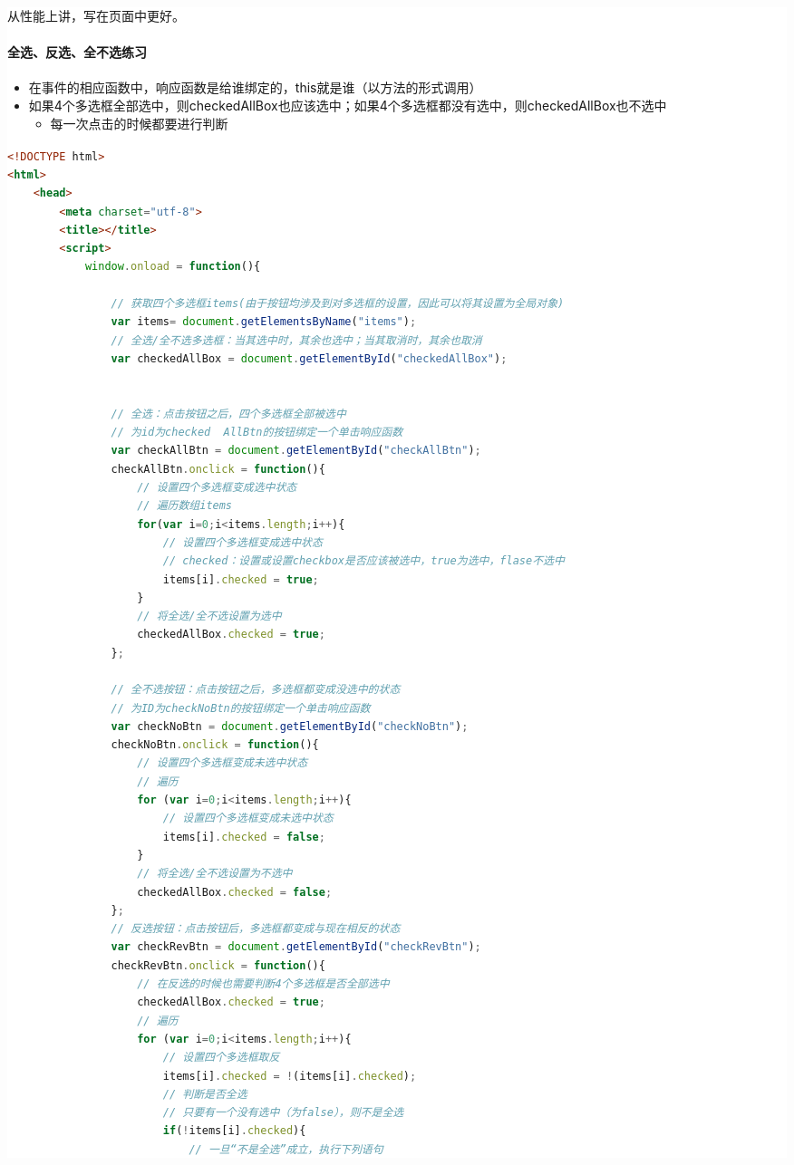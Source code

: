 从性能上讲，写在页面中更好。



#### 全选、反选、全不选练习

* 在事件的相应函数中，响应函数是给谁绑定的，this就是谁（以方法的形式调用）
* 如果4个多选框全部选中，则checkedAllBox也应该选中；如果4个多选框都没有选中，则checkedAllBox也不选中
  * 每一次点击的时候都要进行判断

```HTML
<!DOCTYPE html>
<html>
	<head>
		<meta charset="utf-8">
		<title></title>
		<script>
			window.onload = function(){
				
				// 获取四个多选框items(由于按钮均涉及到对多选框的设置，因此可以将其设置为全局对象)
				var items= document.getElementsByName("items");
				// 全选/全不选多选框：当其选中时，其余也选中；当其取消时，其余也取消
				var checkedAllBox = document.getElementById("checkedAllBox");
				
				
				// 全选：点击按钮之后，四个多选框全部被选中
				// 为id为checked	AllBtn的按钮绑定一个单击响应函数
				var checkAllBtn = document.getElementById("checkAllBtn");
				checkAllBtn.onclick = function(){
					// 设置四个多选框变成选中状态
					// 遍历数组items
					for(var i=0;i<items.length;i++){
						// 设置四个多选框变成选中状态
						// checked：设置或设置checkbox是否应该被选中，true为选中，flase不选中
						items[i].checked = true;
					}	
					// 将全选/全不选设置为选中
					checkedAllBox.checked = true;
				};
					
				// 全不选按钮：点击按钮之后，多选框都变成没选中的状态
				// 为ID为checkNoBtn的按钮绑定一个单击响应函数
				var checkNoBtn = document.getElementById("checkNoBtn");
				checkNoBtn.onclick = function(){
					// 设置四个多选框变成未选中状态
					// 遍历
					for (var i=0;i<items.length;i++){
						// 设置四个多选框变成未选中状态
						items[i].checked = false;
					}
					// 将全选/全不选设置为不选中
					checkedAllBox.checked = false;
				};
				// 反选按钮：点击按钮后，多选框都变成与现在相反的状态
				var checkRevBtn = document.getElementById("checkRevBtn");
				checkRevBtn.onclick = function(){
					// 在反选的时候也需要判断4个多选框是否全部选中
					checkedAllBox.checked = true;
					// 遍历
					for (var i=0;i<items.length;i++){
						// 设置四个多选框取反
						items[i].checked = !(items[i].checked);
						// 判断是否全选
						// 只要有一个没有选中（为false），则不是全选
						if(!items[i].checked){
							// 一旦“不是全选”成立，执行下列语句
```